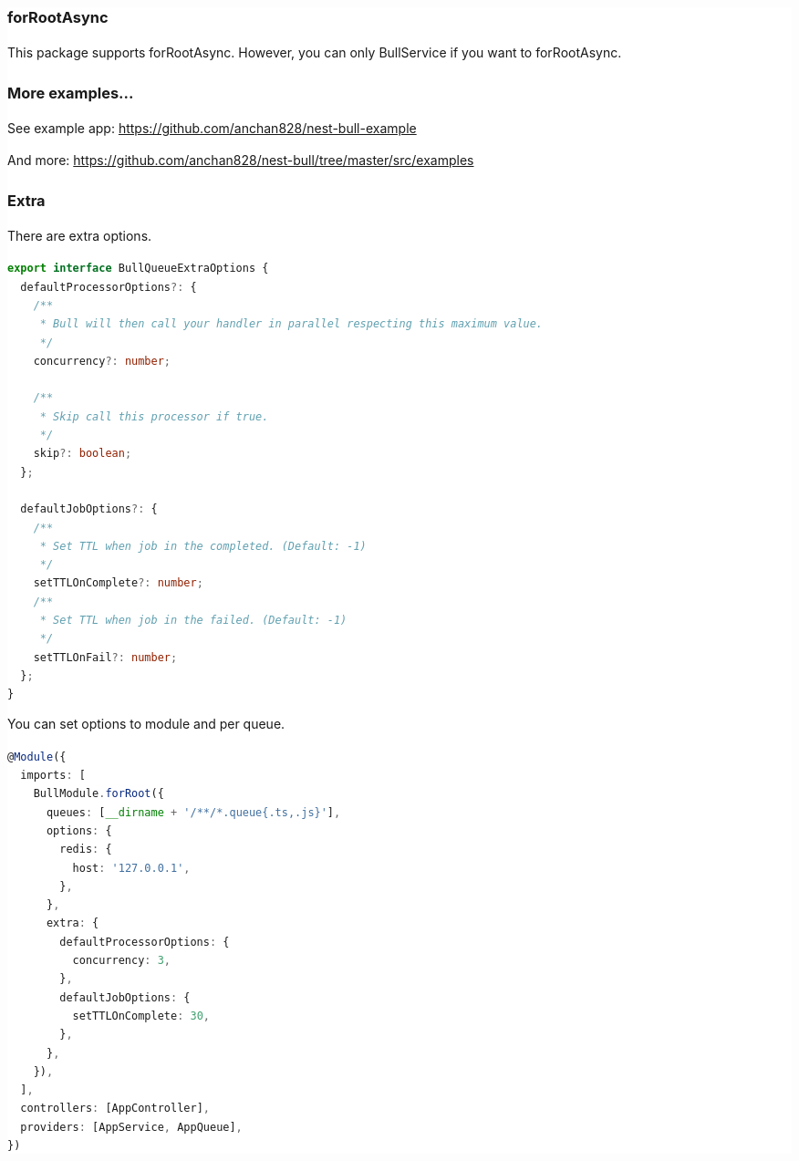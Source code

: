 ### forRootAsync

This package supports forRootAsync. However, you can only BullService if you want to forRootAsync.

### More examples...

See example app: https://github.com/anchan828/nest-bull-example

And more: https://github.com/anchan828/nest-bull/tree/master/src/examples


### Extra

There are extra options.

```ts
export interface BullQueueExtraOptions {
  defaultProcessorOptions?: {
    /**
     * Bull will then call your handler in parallel respecting this maximum value.
     */
    concurrency?: number;

    /**
     * Skip call this processor if true.
     */
    skip?: boolean;
  };

  defaultJobOptions?: {
    /**
     * Set TTL when job in the completed. (Default: -1)
     */
    setTTLOnComplete?: number;
    /**
     * Set TTL when job in the failed. (Default: -1)
     */
    setTTLOnFail?: number;
  };
}
```
You can set options to module and per queue.

```ts
@Module({
  imports: [
    BullModule.forRoot({
      queues: [__dirname + '/**/*.queue{.ts,.js}'],
      options: {
        redis: {
          host: '127.0.0.1',
        },
      },
      extra: {
        defaultProcessorOptions: {
          concurrency: 3,
        },
        defaultJobOptions: {
          setTTLOnComplete: 30,
        },
      },
    }),
  ],
  controllers: [AppController],
  providers: [AppService, AppQueue],
})
```